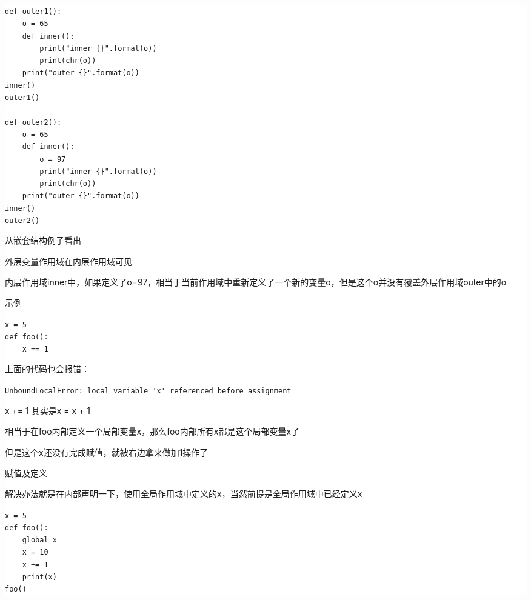  

```
def outer1():
    o = 65
    def inner():
        print("inner {}".format(o))
        print(chr(o))
    print("outer {}".format(o))
inner()
outer1()

def outer2():
    o = 65
    def inner():
        o = 97
        print("inner {}".format(o))
        print(chr(o))
    print("outer {}".format(o))
inner()
outer2()
```

从嵌套结构例子看出

外层变量作用域在内层作用域可见

内层作用域inner中，如果定义了o=97，相当于当前作用域中重新定义了一个新的变量o，但是这个o并没有覆盖外层作用域outer中的o

示例

 

```
x = 5
def foo():
    x += 1
```

上面的代码也会报错：

```
UnboundLocalError: local variable 'x' referenced before assignment
```

x += 1 其实是x = x + 1

相当于在foo内部定义一个局部变量x，那么foo内部所有x都是这个局部变量x了

但是这个x还没有完成赋值，就被右边拿来做加1操作了

赋值及定义

解决办法就是在内部声明一下，使用全局作用域中定义的x，当然前提是全局作用域中已经定义x

 

```
x = 5
def foo():
    global x
    x = 10
    x += 1
    print(x)
foo()
```
